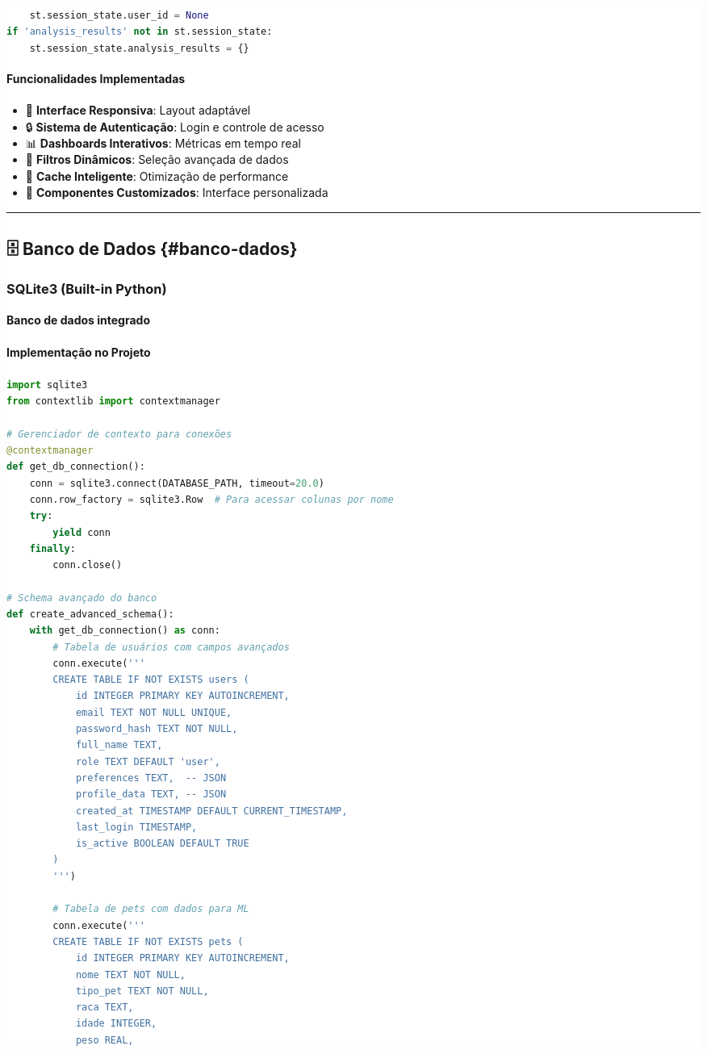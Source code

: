 ```python
    st.session_state.user_id = None
if 'analysis_results' not in st.session_state:
    st.session_state.analysis_results = {}
```

#### **Funcionalidades Implementadas**
- 🎨 **Interface Responsiva**: Layout adaptável
- 🔒 **Sistema de Autenticação**: Login e controle de acesso
- 📊 **Dashboards Interativos**: Métricas em tempo real
- 🎯 **Filtros Dinâmicos**: Seleção avançada de dados
- 💾 **Cache Inteligente**: Otimização de performance
- 📱 **Componentes Customizados**: Interface personalizada

---

## 🗄️ Banco de Dados {#banco-dados}

### **SQLite3** (Built-in Python)
**Banco de dados integrado**

#### **Implementação no Projeto**
```python
import sqlite3
from contextlib import contextmanager

# Gerenciador de contexto para conexões
@contextmanager
def get_db_connection():
    conn = sqlite3.connect(DATABASE_PATH, timeout=20.0)
    conn.row_factory = sqlite3.Row  # Para acessar colunas por nome
    try:
        yield conn
    finally:
        conn.close()

# Schema avançado do banco
def create_advanced_schema():
    with get_db_connection() as conn:
        # Tabela de usuários com campos avançados
        conn.execute('''
        CREATE TABLE IF NOT EXISTS users (
            id INTEGER PRIMARY KEY AUTOINCREMENT,
            email TEXT NOT NULL UNIQUE,
            password_hash TEXT NOT NULL,
            full_name TEXT,
            role TEXT DEFAULT 'user',
            preferences TEXT,  -- JSON
            profile_data TEXT, -- JSON
            created_at TIMESTAMP DEFAULT CURRENT_TIMESTAMP,
            last_login TIMESTAMP,
            is_active BOOLEAN DEFAULT TRUE
        )
        ''')
        
        # Tabela de pets com dados para ML
        conn.execute('''
        CREATE TABLE IF NOT EXISTS pets (
            id INTEGER PRIMARY KEY AUTOINCREMENT,
            nome TEXT NOT NULL,
            tipo_pet TEXT NOT NULL,
            raca TEXT,
            idade INTEGER,
            peso REAL,
```